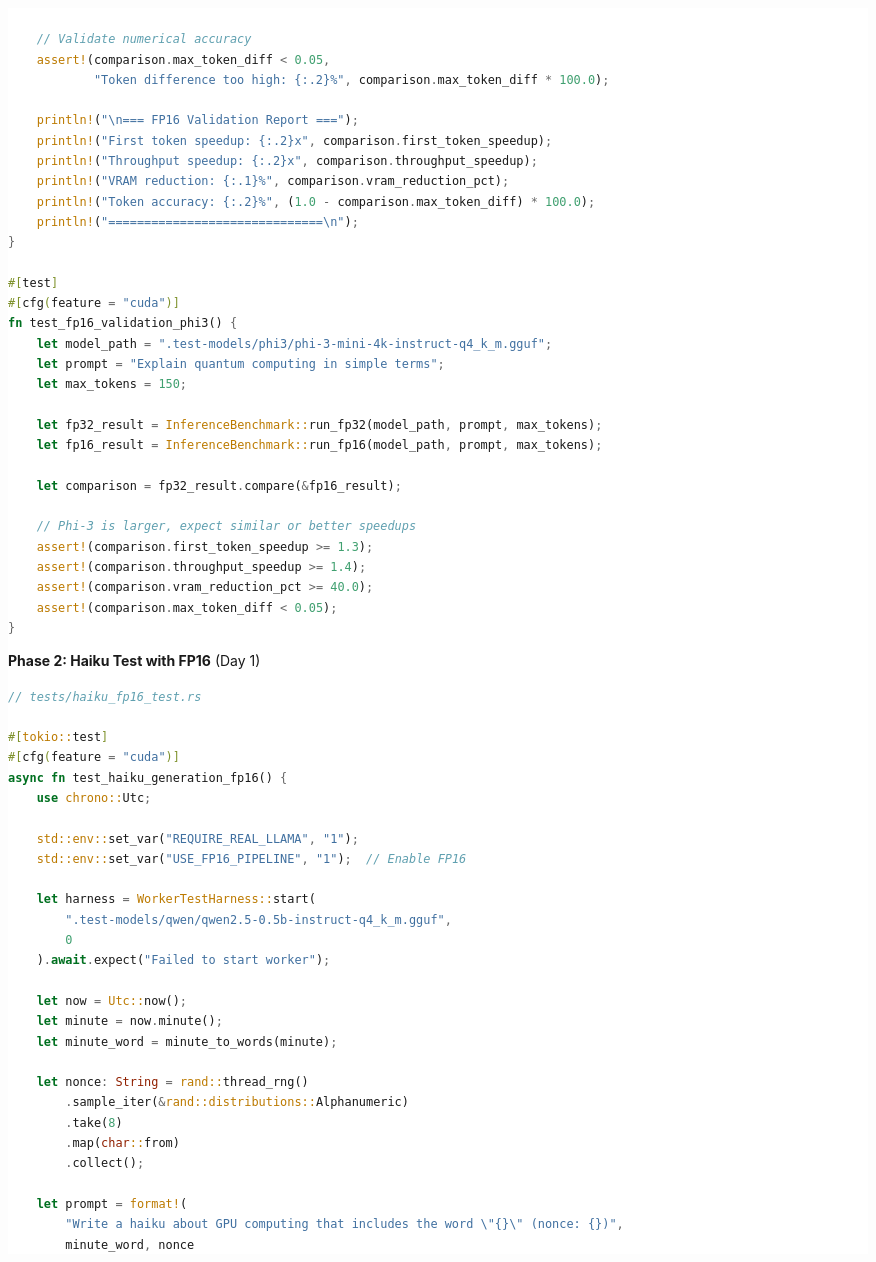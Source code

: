 ```rust
    
    // Validate numerical accuracy
    assert!(comparison.max_token_diff < 0.05,
            "Token difference too high: {:.2}%", comparison.max_token_diff * 100.0);
    
    println!("\n=== FP16 Validation Report ===");
    println!("First token speedup: {:.2}x", comparison.first_token_speedup);
    println!("Throughput speedup: {:.2}x", comparison.throughput_speedup);
    println!("VRAM reduction: {:.1}%", comparison.vram_reduction_pct);
    println!("Token accuracy: {:.2}%", (1.0 - comparison.max_token_diff) * 100.0);
    println!("==============================\n");
}

#[test]
#[cfg(feature = "cuda")]
fn test_fp16_validation_phi3() {
    let model_path = ".test-models/phi3/phi-3-mini-4k-instruct-q4_k_m.gguf";
    let prompt = "Explain quantum computing in simple terms";
    let max_tokens = 150;
    
    let fp32_result = InferenceBenchmark::run_fp32(model_path, prompt, max_tokens);
    let fp16_result = InferenceBenchmark::run_fp16(model_path, prompt, max_tokens);
    
    let comparison = fp32_result.compare(&fp16_result);
    
    // Phi-3 is larger, expect similar or better speedups
    assert!(comparison.first_token_speedup >= 1.3);
    assert!(comparison.throughput_speedup >= 1.4);
    assert!(comparison.vram_reduction_pct >= 40.0);
    assert!(comparison.max_token_diff < 0.05);
}
```

**Phase 2: Haiku Test with FP16** (Day 1)

```rust
// tests/haiku_fp16_test.rs

#[tokio::test]
#[cfg(feature = "cuda")]
async fn test_haiku_generation_fp16() {
    use chrono::Utc;
    
    std::env::set_var("REQUIRE_REAL_LLAMA", "1");
    std::env::set_var("USE_FP16_PIPELINE", "1");  // Enable FP16
    
    let harness = WorkerTestHarness::start(
        ".test-models/qwen/qwen2.5-0.5b-instruct-q4_k_m.gguf",
        0
    ).await.expect("Failed to start worker");
    
    let now = Utc::now();
    let minute = now.minute();
    let minute_word = minute_to_words(minute);
    
    let nonce: String = rand::thread_rng()
        .sample_iter(&rand::distributions::Alphanumeric)
        .take(8)
        .map(char::from)
        .collect();
    
    let prompt = format!(
        "Write a haiku about GPU computing that includes the word \"{}\" (nonce: {})",
        minute_word, nonce
```